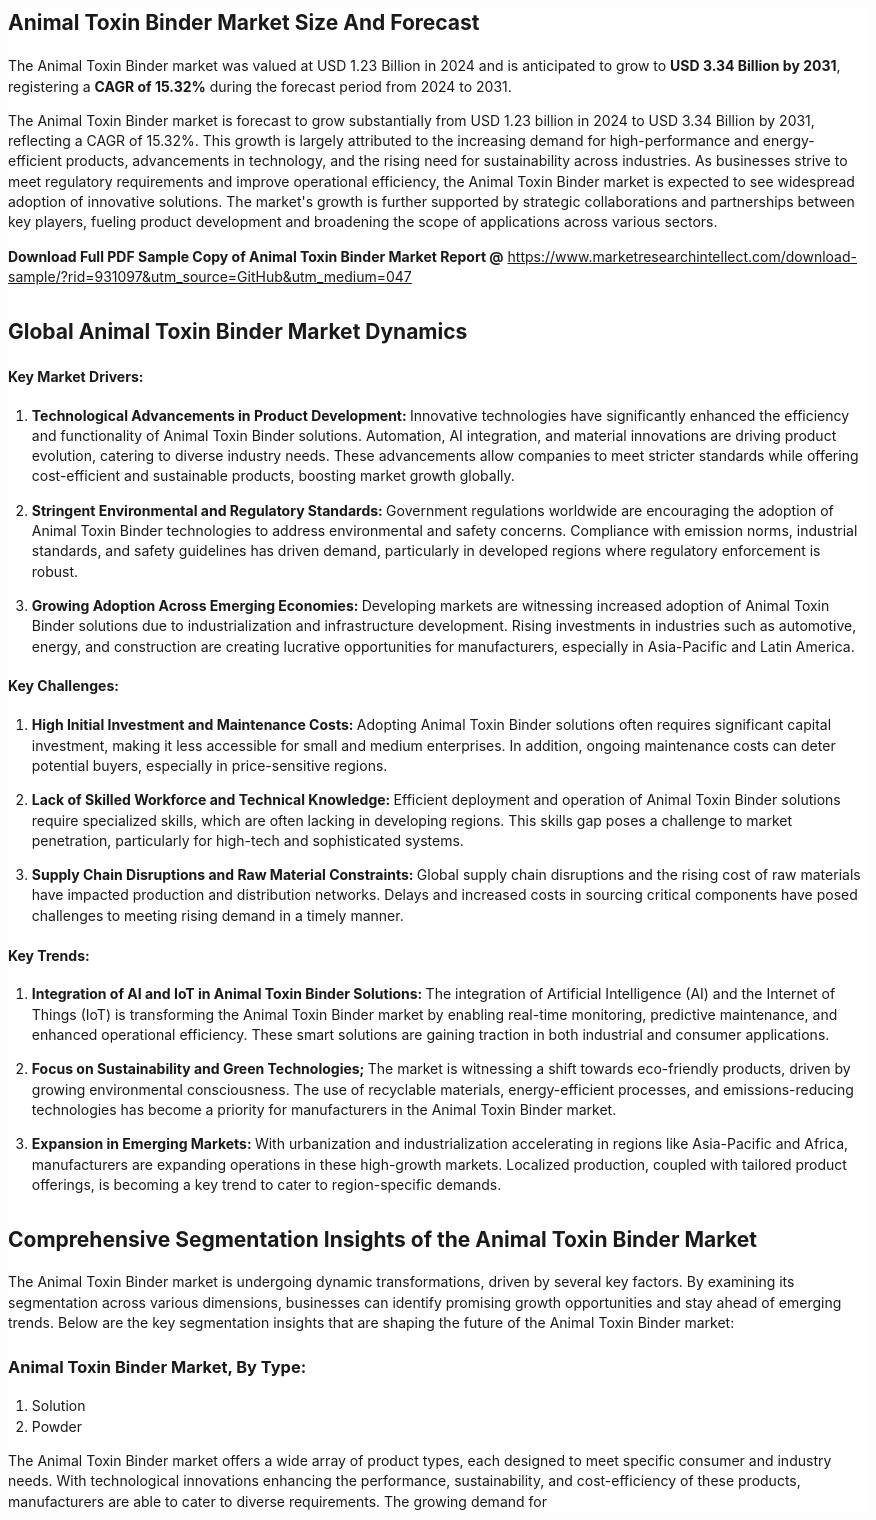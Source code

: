 <h2>Animal Toxin Binder Market Size And Forecast</h2><p>The Animal Toxin Binder market was valued at USD 1.23 Billion in 2024 and is anticipated to grow to <strong>USD 3.34 Billion by 2031</strong>, registering a <strong>CAGR of 15.32%</strong> during the forecast period from 2024 to 2031.</p><p>The Animal Toxin Binder market is forecast to grow substantially from USD 1.23 billion in 2024 to USD 3.34 Billion by 2031, reflecting a CAGR of 15.32%. This growth is largely attributed to the increasing demand for high-performance and energy-efficient products, advancements in technology, and the rising need for sustainability across industries. As businesses strive to meet regulatory requirements and improve operational efficiency, the Animal Toxin Binder market is expected to see widespread adoption of innovative solutions. The market's growth is further supported by strategic collaborations and partnerships between key players, fueling product development and broadening the scope of applications across various sectors.</p><p><strong>Download Full PDF Sample Copy of Animal Toxin Binder Market Report @</strong>&nbsp;<a href="https://www.marketresearchintellect.com/download-sample/?rid=931097&amp;utm_source=GitHub&amp;utm_medium=047">https://www.marketresearchintellect.com/download-sample/?rid=931097&amp;utm_source=GitHub&amp;utm_medium=047</a></p><h2>Global Animal Toxin Binder Market Dynamics</h2><h4><strong>Key Market Drivers:</strong></h4><ol><li><p><strong>Technological Advancements in Product Development:&nbsp;</strong>Innovative technologies have significantly enhanced the efficiency and functionality of Animal Toxin Binder solutions. Automation, AI integration, and material innovations are driving product evolution, catering to diverse industry needs. These advancements allow companies to meet stricter standards while offering cost-efficient and sustainable products, boosting market growth globally.</p></li><li><p><strong>Stringent Environmental and Regulatory Standards:&nbsp;</strong>Government regulations worldwide are encouraging the adoption of Animal Toxin Binder technologies to address environmental and safety concerns. Compliance with emission norms, industrial standards, and safety guidelines has driven demand, particularly in developed regions where regulatory enforcement is robust.</p></li><li><p><strong>Growing Adoption Across Emerging Economies:&nbsp;</strong>Developing markets are witnessing increased adoption of Animal Toxin Binder solutions due to industrialization and infrastructure development. Rising investments in industries such as automotive, energy, and construction are creating lucrative opportunities for manufacturers, especially in Asia-Pacific and Latin America.</p></li></ol><h4><strong>Key Challenges:</strong></h4><ol><li><p><strong>High Initial Investment and Maintenance Costs:&nbsp;</strong>Adopting Animal Toxin Binder solutions often requires significant capital investment, making it less accessible for small and medium enterprises. In addition, ongoing maintenance costs can deter potential buyers, especially in price-sensitive regions.</p></li><li><p><strong>Lack of Skilled Workforce and Technical Knowledge:&nbsp;</strong>Efficient deployment and operation of Animal Toxin Binder solutions require specialized skills, which are often lacking in developing regions. This skills gap poses a challenge to market penetration, particularly for high-tech and sophisticated systems.</p></li><li><p><strong>Supply Chain Disruptions and Raw Material Constraints:&nbsp;</strong>Global supply chain disruptions and the rising cost of raw materials have impacted production and distribution networks. Delays and increased costs in sourcing critical components have posed challenges to meeting rising demand in a timely manner.</p></li></ol><h4><strong>Key Trends:</strong></h4><ol><li><p><strong>Integration of AI and IoT in Animal Toxin Binder Solutions:&nbsp;</strong>The integration of Artificial Intelligence (AI) and the Internet of Things (IoT) is transforming the Animal Toxin Binder market by enabling real-time monitoring, predictive maintenance, and enhanced operational efficiency. These smart solutions are gaining traction in both industrial and consumer applications.</p></li><li><p><strong>Focus on Sustainability and Green Technologies;&nbsp;</strong>The market is witnessing a shift towards eco-friendly products, driven by growing environmental consciousness. The use of recyclable materials, energy-efficient processes, and emissions-reducing technologies has become a priority for manufacturers in the Animal Toxin Binder market.</p></li><li><p><strong>Expansion in Emerging Markets:&nbsp;</strong>With urbanization and industrialization accelerating in regions like Asia-Pacific and Africa, manufacturers are expanding operations in these high-growth markets. Localized production, coupled with tailored product offerings, is becoming a key trend to cater to region-specific demands.</p></li></ol><div class="article-main__content" data-test-id="publishing-text-block"><h2>Comprehensive Segmentation Insights of the Animal Toxin Binder Market</h2><p>The Animal Toxin Binder market is undergoing dynamic transformations, driven by several key factors. By examining its segmentation across various dimensions, businesses can identify promising growth opportunities and stay ahead of emerging trends. Below are the key segmentation insights that are shaping the future of the Animal Toxin Binder market:</p><h3><strong>Animal Toxin Binder Market, By Type:<br /></strong></h3><ol><li>Solution<li> Powder</li></ol><p>The Animal Toxin Binder market offers a wide array of product types, each designed to meet specific consumer and industry needs. With technological innovations enhancing the performance, sustainability, and cost-efficiency of these products, manufacturers are able to cater to diverse requirements. The growing demand for